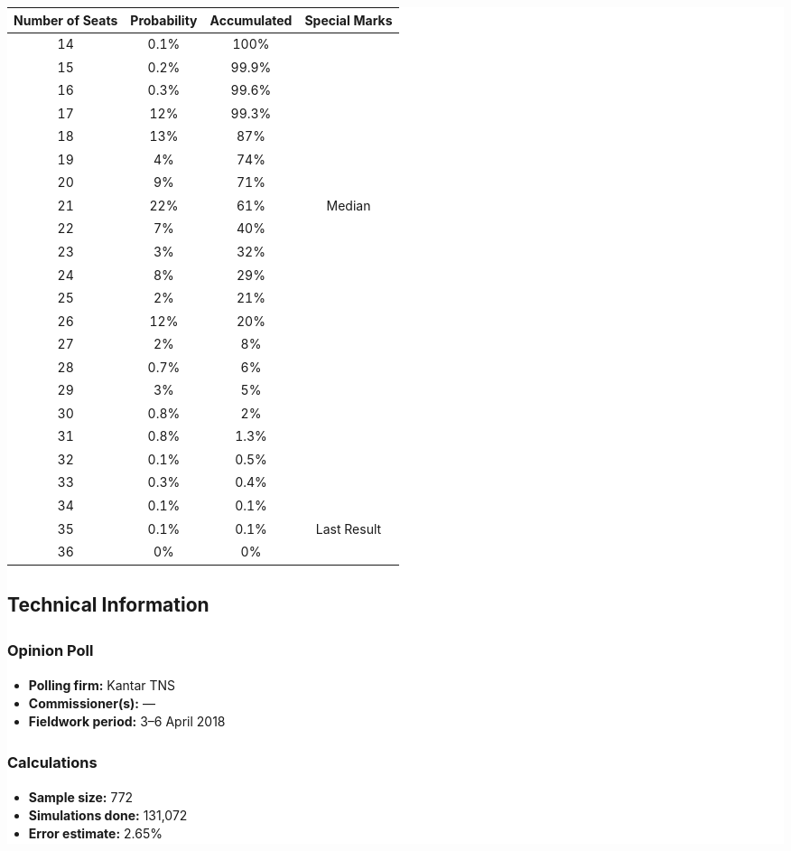 | Number of Seats | Probability | Accumulated | Special Marks |
|:---------------:|:-----------:|:-----------:|:-------------:|
| 14 | 0.1% | 100% |  |
| 15 | 0.2% | 99.9% |  |
| 16 | 0.3% | 99.6% |  |
| 17 | 12% | 99.3% |  |
| 18 | 13% | 87% |  |
| 19 | 4% | 74% |  |
| 20 | 9% | 71% |  |
| 21 | 22% | 61% | Median |
| 22 | 7% | 40% |  |
| 23 | 3% | 32% |  |
| 24 | 8% | 29% |  |
| 25 | 2% | 21% |  |
| 26 | 12% | 20% |  |
| 27 | 2% | 8% |  |
| 28 | 0.7% | 6% |  |
| 29 | 3% | 5% |  |
| 30 | 0.8% | 2% |  |
| 31 | 0.8% | 1.3% |  |
| 32 | 0.1% | 0.5% |  |
| 33 | 0.3% | 0.4% |  |
| 34 | 0.1% | 0.1% |  |
| 35 | 0.1% | 0.1% | Last Result |
| 36 | 0% | 0% |  |


## Technical Information

### Opinion Poll

+ **Polling firm:** Kantar TNS
+ **Commissioner(s):** —
+ **Fieldwork period:** 3–6 April 2018

### Calculations

+ **Sample size:** 772
+ **Simulations done:** 131,072
+ **Error estimate:** 2.65%

